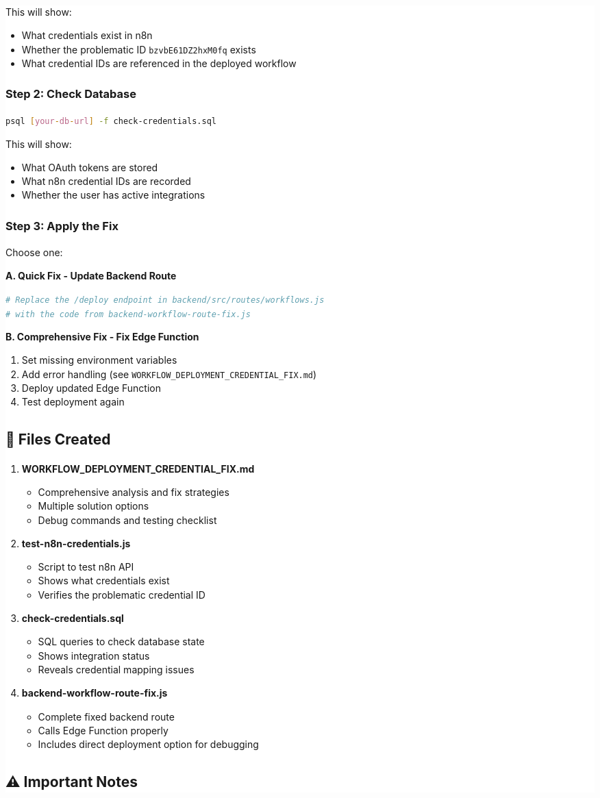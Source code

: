 This will show:
- What credentials exist in n8n
- Whether the problematic ID `bzvbE61DZ2hxM0fq` exists
- What credential IDs are referenced in the deployed workflow

### Step 2: Check Database
```bash
psql [your-db-url] -f check-credentials.sql
```

This will show:
- What OAuth tokens are stored
- What n8n credential IDs are recorded
- Whether the user has active integrations

### Step 3: Apply the Fix

Choose one:

**A. Quick Fix - Update Backend Route**
```bash
# Replace the /deploy endpoint in backend/src/routes/workflows.js
# with the code from backend-workflow-route-fix.js
```

**B. Comprehensive Fix - Fix Edge Function**
1. Set missing environment variables
2. Add error handling (see `WORKFLOW_DEPLOYMENT_CREDENTIAL_FIX.md`)
3. Deploy updated Edge Function
4. Test deployment again

## 📝 Files Created

1. **WORKFLOW_DEPLOYMENT_CREDENTIAL_FIX.md**
   - Comprehensive analysis and fix strategies
   - Multiple solution options
   - Debug commands and testing checklist

2. **test-n8n-credentials.js**
   - Script to test n8n API
   - Shows what credentials exist
   - Verifies the problematic credential ID

3. **check-credentials.sql**
   - SQL queries to check database state
   - Shows integration status
   - Reveals credential mapping issues

4. **backend-workflow-route-fix.js**
   - Complete fixed backend route
   - Calls Edge Function properly
   - Includes direct deployment option for debugging

## ⚠️ Important Notes
